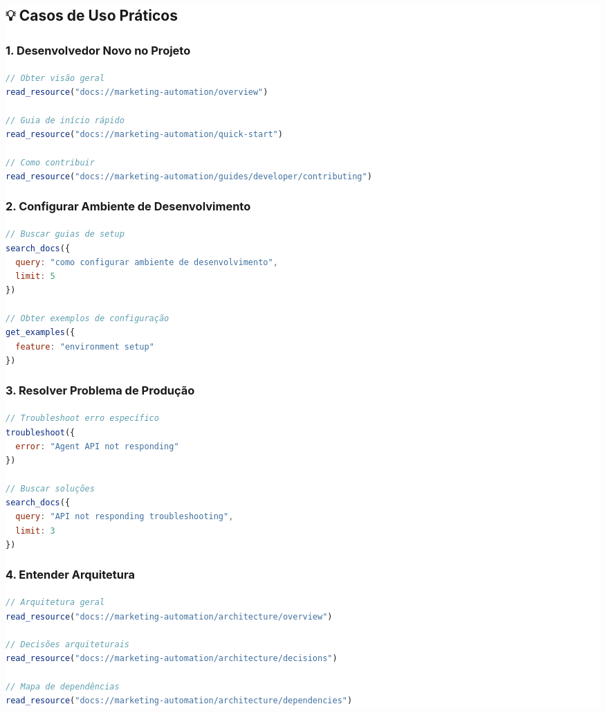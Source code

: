 
## 💡 Casos de Uso Práticos

### 1. Desenvolvedor Novo no Projeto

```javascript
// Obter visão geral
read_resource("docs://marketing-automation/overview")

// Guia de início rápido
read_resource("docs://marketing-automation/quick-start")

// Como contribuir
read_resource("docs://marketing-automation/guides/developer/contributing")
```

### 2. Configurar Ambiente de Desenvolvimento

```javascript
// Buscar guias de setup
search_docs({
  query: "como configurar ambiente de desenvolvimento",
  limit: 5
})

// Obter exemplos de configuração
get_examples({
  feature: "environment setup"
})
```

### 3. Resolver Problema de Produção

```javascript
// Troubleshoot erro específico
troubleshoot({
  error: "Agent API not responding"
})

// Buscar soluções
search_docs({
  query: "API not responding troubleshooting",
  limit: 3
})
```

### 4. Entender Arquitetura

```javascript
// Arquitetura geral
read_resource("docs://marketing-automation/architecture/overview")

// Decisões arquiteturais
read_resource("docs://marketing-automation/architecture/decisions")

// Mapa de dependências
read_resource("docs://marketing-automation/architecture/dependencies")
```
